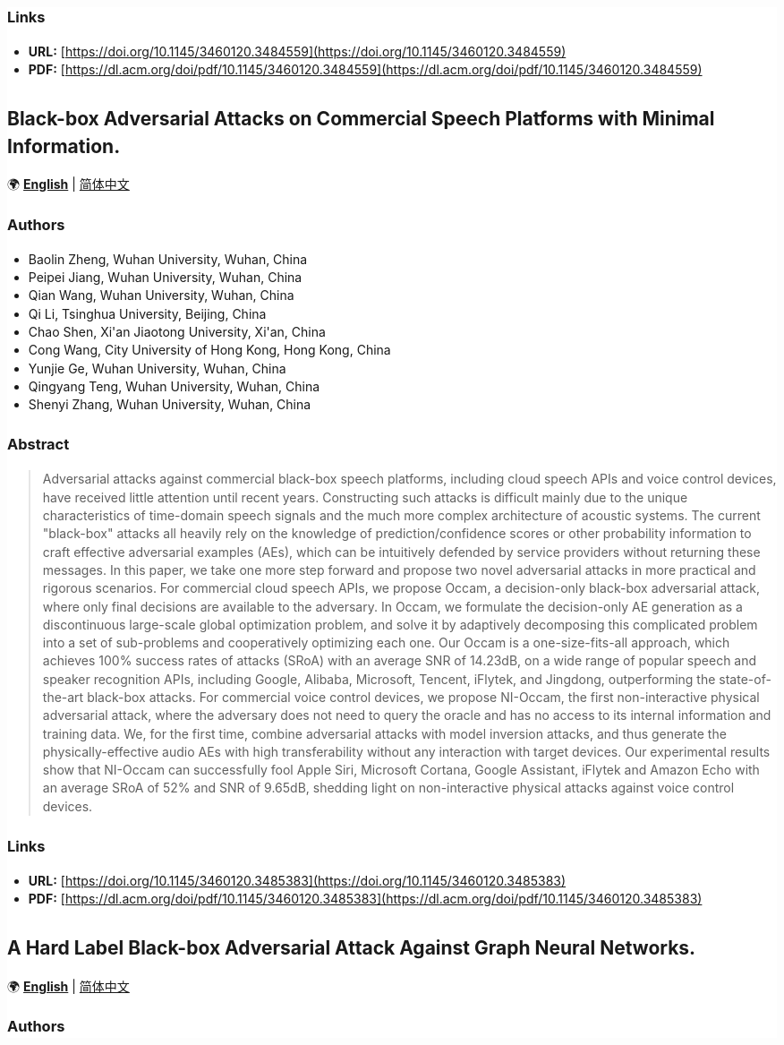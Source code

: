 ### Links
- **URL:** [https://doi.org/10.1145/3460120.3484559](https://doi.org/10.1145/3460120.3484559)
- **PDF:** [https://dl.acm.org/doi/pdf/10.1145/3460120.3484559](https://dl.acm.org/doi/pdf/10.1145/3460120.3484559)
## Black-box Adversarial Attacks on Commercial Speech Platforms with Minimal Information.
🌍 **[English](../../../docs/en/ACM%20Conference%20on%20Computer%20and%20Communications%20Security/ACM%20Conference%20on%20Computer%20and%20Communications%20Security[2021].md#black-box-adversarial-attacks-on-commercial-speech-platforms-with-minimal-information)** | [简体中文](../../../docs/zh-CN/ACM%20Conference%20on%20Computer%20and%20Communications%20Security/ACM%20Conference%20on%20Computer%20and%20Communications%20Security[2021].md#black-box-adversarial-attacks-on-commercial-speech-platforms-with-minimal-information)
### Authors
* Baolin Zheng, Wuhan University, Wuhan, China
* Peipei Jiang, Wuhan University, Wuhan, China
* Qian Wang, Wuhan University, Wuhan, China
* Qi Li, Tsinghua University, Beijing, China
* Chao Shen, Xi'an Jiaotong University, Xi'an, China
* Cong Wang, City University of Hong Kong, Hong Kong, China
* Yunjie Ge, Wuhan University, Wuhan, China
* Qingyang Teng, Wuhan University, Wuhan, China
* Shenyi Zhang, Wuhan University, Wuhan, China
### Abstract
> Adversarial attacks against commercial black-box speech platforms, including cloud speech APIs and voice control devices, have received little attention until recent years. Constructing such attacks is difficult mainly due to the unique characteristics of time-domain speech signals and the much more complex architecture of acoustic systems. The current "black-box" attacks all heavily rely on the knowledge of prediction/confidence scores or other probability information to craft effective adversarial examples (AEs), which can be intuitively defended by service providers without returning these messages. In this paper, we take one more step forward and propose two novel adversarial attacks in more practical and rigorous scenarios. For commercial cloud speech APIs, we propose Occam, a decision-only black-box adversarial attack, where only final decisions are available to the adversary. In Occam, we formulate the decision-only AE generation as a discontinuous large-scale global optimization problem, and solve it by adaptively decomposing this complicated problem into a set of sub-problems and cooperatively optimizing each one. Our Occam is a one-size-fits-all approach, which achieves 100% success rates of attacks (SRoA) with an average SNR of 14.23dB, on a wide range of popular speech and speaker recognition APIs, including Google, Alibaba, Microsoft, Tencent, iFlytek, and Jingdong, outperforming the state-of-the-art black-box attacks. For commercial voice control devices, we propose NI-Occam, the first non-interactive physical adversarial attack, where the adversary does not need to query the oracle and has no access to its internal information and training data. We, for the first time, combine adversarial attacks with model inversion attacks, and thus generate the physically-effective audio AEs with high transferability without any interaction with target devices. Our experimental results show that NI-Occam can successfully fool Apple Siri, Microsoft Cortana, Google Assistant, iFlytek and Amazon Echo with an average SRoA of 52% and SNR of 9.65dB, shedding light on non-interactive physical attacks against voice control devices.

### Links
- **URL:** [https://doi.org/10.1145/3460120.3485383](https://doi.org/10.1145/3460120.3485383)
- **PDF:** [https://dl.acm.org/doi/pdf/10.1145/3460120.3485383](https://dl.acm.org/doi/pdf/10.1145/3460120.3485383)
## A Hard Label Black-box Adversarial Attack Against Graph Neural Networks.
🌍 **[English](../../../docs/en/ACM%20Conference%20on%20Computer%20and%20Communications%20Security/ACM%20Conference%20on%20Computer%20and%20Communications%20Security[2021].md#a-hard-label-black-box-adversarial-attack-against-graph-neural-networks)** | [简体中文](../../../docs/zh-CN/ACM%20Conference%20on%20Computer%20and%20Communications%20Security/ACM%20Conference%20on%20Computer%20and%20Communications%20Security[2021].md#a-hard-label-black-box-adversarial-attack-against-graph-neural-networks)
### Authors